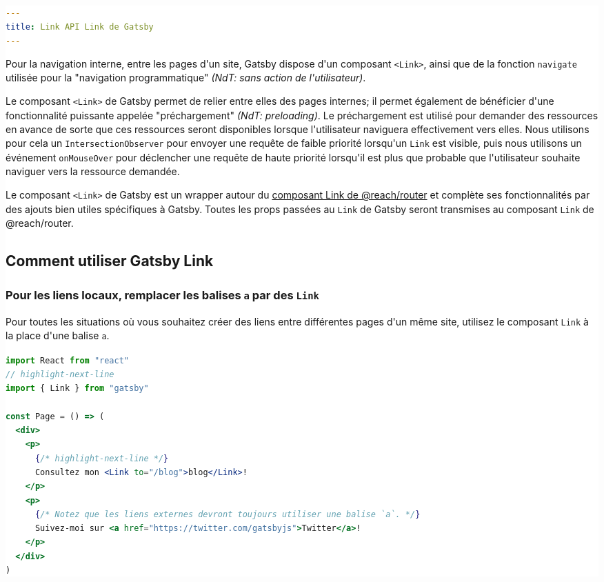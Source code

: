 ```yaml
---
title: Link API Link de Gatsby
---
```


Pour la navigation interne, entre les pages d'un site, Gatsby dispose d'un composant `<Link>`, ainsi que de la fonction `navigate` utilisée pour la "navigation programmatique" _(NdT: sans action de l'utilisateur)_.

Le composant `<Link>` de Gatsby permet de relier entre elles des pages internes; il permet également de bénéficier d'une fonctionnalité puissante appelée "préchargement" _(NdT: preloading)_. Le préchargement est utilisé pour demander des ressources en avance de sorte que ces ressources seront disponibles lorsque l'utilisateur naviguera effectivement vers elles. Nous utilisons pour cela un `IntersectionObserver` pour envoyer une requête de faible priorité lorsqu'un `Link` est visible, puis nous utilisons un événement `onMouseOver` pour déclencher une requête de haute priorité lorsqu'il est plus que probable que l'utilisateur souhaite naviguer vers la ressource demandée.

Le composant `<Link>` de Gatsby est un wrapper autour du [composant Link de @reach/router](https://reach.tech/router/api/Link) et complète ses fonctionnalités par des ajouts bien utiles spécifiques à Gatsby. Toutes les props passées au `Link` de Gatsby seront transmises au composant `Link` de @reach/router.

## Comment utiliser Gatsby Link

<EggheadEmbed
  lessonLink="https://egghead.io/lessons/gatsby-why-and-how-to-use-gatsby-s-link-component"
  lessonTitle="Pourquoi et Comment utiliser le composant Link de Gatsby"
/>

### Pour les liens locaux, remplacer les balises `a` par des `Link` 

Pour toutes les situations où vous souhaitez créer des liens entre différentes pages d'un même site, utilisez le composant `Link` à la place d'une balise `a`.

```jsx
import React from "react"
// highlight-next-line
import { Link } from "gatsby"

const Page = () => (
  <div>
    <p>
      {/* highlight-next-line */}
      Consultez mon <Link to="/blog">blog</Link>!
    </p>
    <p>
      {/* Notez que les liens externes devront toujours utiliser une balise `a`. */}
      Suivez-moi sur <a href="https://twitter.com/gatsbyjs">Twitter</a>!
    </p>
  </div>
)
```
